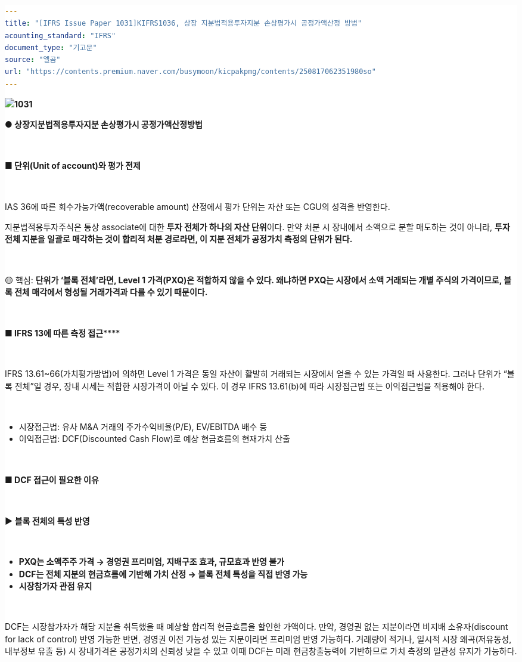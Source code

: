 ```yaml
---
title: "[IFRS Issue Paper 1031]KIFRS1036, 상장 지분법적용투자지분 손상평가시 공정가액산정 방법"
acounting_standard: "IFRS"
document_type: "기고문"
source: "엘곰"
url: "https://contents.premium.naver.com/busymoon/kicpakpmg/contents/250817062351980so"
---
```

![](https://n2.news.naver.com/l.gif?type=content)**1031**

**● 상장지분법적용투자지분 손상평가시 공정가액산정방법**

​

**■ 단위(Unit of account)와 평가 전제**

**​**

IAS 36에 따른 회수가능가액(recoverable amount) 산정에서 평가 단위는 자산 또는 CGU의 성격을 반영한다.

지분법적용투자주식은 통상 associate에 대한 **투자 전체가 하나의 자산 단위**이다. 만약 처분 시 장내에서 소액으로 분할 매도하는 것이 아니라, **투자 전체 지분을 일괄로 매각하는 것이 합리적 처분 경로라면, 이 지분 전체가 공정가치 측정의 단위가 된다.**

**​**

🟡 핵심: **단위가 ‘블록 전체’라면, Level 1 가격(PXQ)은 적합하지 않을 수 있다. 왜냐하면 PXQ는 시장에서 소액 거래되는 개별 주식의 가격이므로, 블록 전체 매각에서 형성될 거래가격과 다를 수 있기 때문이다.**

​

**■ IFRS 13에 따른 측정 접근****​**

​

IFRS 13.61~66(가치평가방법)에 의하면 Level 1 가격은 동일 자산이 활발히 거래되는 시장에서 얻을 수 있는 가격일 때 사용한다. 그러나 단위가 “블록 전체”일 경우, 장내 시세는 적합한 시장가격이 아닐 수 있다. 이 경우 IFRS 13.61(b)에 따라 시장접근법 또는 이익접근법을 적용해야 한다.

​

- 시장접근법: 유사 M&A 거래의 주가수익비율(P/E), EV/EBITDA 배수 등
- 이익접근법: DCF(Discounted Cash Flow)로 예상 현금흐름의 현재가치 산출

​

**■ DCF 접근이 필요한 이유**

**​**

**▶ 블록 전체의 특성 반영**

**​**

- **PXQ는 소액주주 가격 → 경영권 프리미엄, 지배구조 효과, 규모효과 반영 불가**
- **DCF는 전체 지분의 현금흐름에 기반해 가치 산정 → 블록 전체 특성을 직접 반영 가능**
- **시장참가자 관점 유지**

​

DCF는 시장참가자가 해당 지분을 취득했을 때 예상할 합리적 현금흐름을 할인한 가액이다. 만약, 경영권 없는 지분이라면 비지배 소유자(discount for lack of control) 반영 가능한 반면, 경영권 이전 가능성 있는 지분이라면 프리미엄 반영 가능하다. 거래량이 적거나, 일시적 시장 왜곡(저유동성, 내부정보 유출 등) 시 장내가격은 공정가치의 신뢰성 낮을 수 있고 이때 DCF는 미래 현금창출능력에 기반하므로 가치 측정의 일관성 유지가 가능하다.
